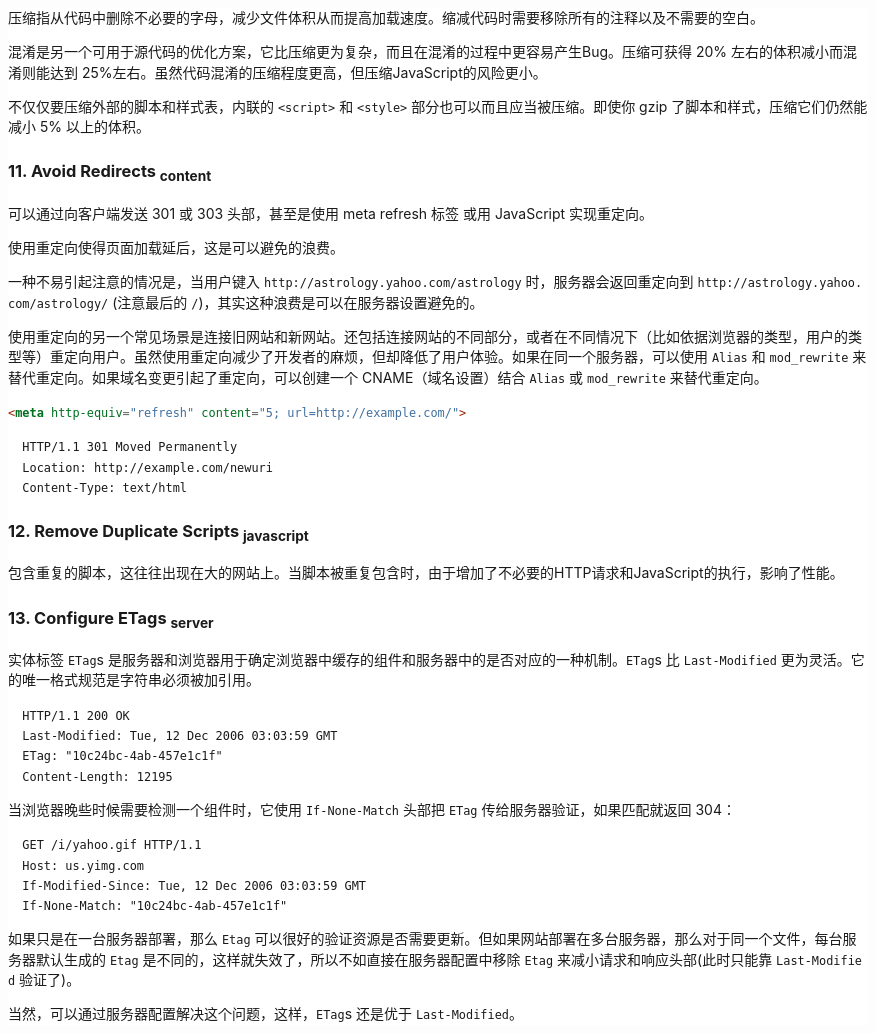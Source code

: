 压缩指从代码中删除不必要的字母，减少文件体积从而提高加载速度。缩减代码时需要移除所有的注释以及不需要的空白。

混淆是另一个可用于源代码的优化方案，它比压缩更为复杂，而且在混淆的过程中更容易产生Bug。压缩可获得 20% 左右的体积减小而混淆则能达到 25%左右。虽然代码混淆的压缩程度更高，但压缩JavaScript的风险更小。

不仅仅要压缩外部的脚本和样式表，内联的 `<script>` 和 `<style>` 部分也可以而且应当被压缩。即使你 gzip 了脚本和样式，压缩它们仍然能减小 5% 以上的体积。

### 11. Avoid Redirects  <sub>content</sub>

可以通过向客户端发送 301 或 303 头部，甚至是使用 meta refresh 标签 或用 JavaScript 实现重定向。

使用重定向使得页面加载延后，这是可以避免的浪费。

一种不易引起注意的情况是，当用户键入 `http://astrology.yahoo.com/astrology` 时，服务器会返回重定向到 `http://astrology.yahoo.com/astrology/` (注意最后的 `/`)，其实这种浪费是可以在服务器设置避免的。

使用重定向的另一个常见场景是连接旧网站和新网站。还包括连接网站的不同部分，或者在不同情况下（比如依据浏览器的类型，用户的类型等）重定向用户。虽然使用重定向减少了开发者的麻烦，但却降低了用户体验。如果在同一个服务器，可以使用 `Alias` 和 `mod_rewrite` 来替代重定向。如果域名变更引起了重定向，可以创建一个 CNAME（域名设置）结合 `Alias` 或 `mod_rewrite` 来替代重定向。

```html
<meta http-equiv="refresh" content="5; url=http://example.com/">
```

```text
  HTTP/1.1 301 Moved Permanently
  Location: http://example.com/newuri
  Content-Type: text/html
```

### 12. Remove Duplicate Scripts  <sub>javascript</sub>

包含重复的脚本，这往往出现在大的网站上。当脚本被重复包含时，由于增加了不必要的HTTP请求和JavaScript的执行，影响了性能。

### 13. Configure ETags  <sub>server</sub>

实体标签 `ETag`s 是服务器和浏览器用于确定浏览器中缓存的组件和服务器中的是否对应的一种机制。`ETag`s 比 `Last-Modified` 更为灵活。它的唯一格式规范是字符串必须被加引用。

``` 
  HTTP/1.1 200 OK 
  Last-Modified: Tue, 12 Dec 2006 03:03:59 GMT 
  ETag: "10c24bc-4ab-457e1c1f" 
  Content-Length: 12195
```

当浏览器晚些时候需要检测一个组件时，它使用 `If-None-Match` 头部把 `ETag` 传给服务器验证，如果匹配就返回 304： 

```
  GET /i/yahoo.gif HTTP/1.1 
  Host: us.yimg.com 
  If-Modified-Since: Tue, 12 Dec 2006 03:03:59 GMT 
  If-None-Match: "10c24bc-4ab-457e1c1f" 
```

如果只是在一台服务器部署，那么 `Etag` 可以很好的验证资源是否需要更新。但如果网站部署在多台服务器，那么对于同一个文件，每台服务器默认生成的 `Etag` 是不同的，这样就失效了，所以不如直接在服务器配置中移除 `Etag` 来减小请求和响应头部(此时只能靠 `Last-Modified` 验证了)。

当然，可以通过服务器配置解决这个问题，这样，`ETag`s 还是优于 `Last-Modified`。

